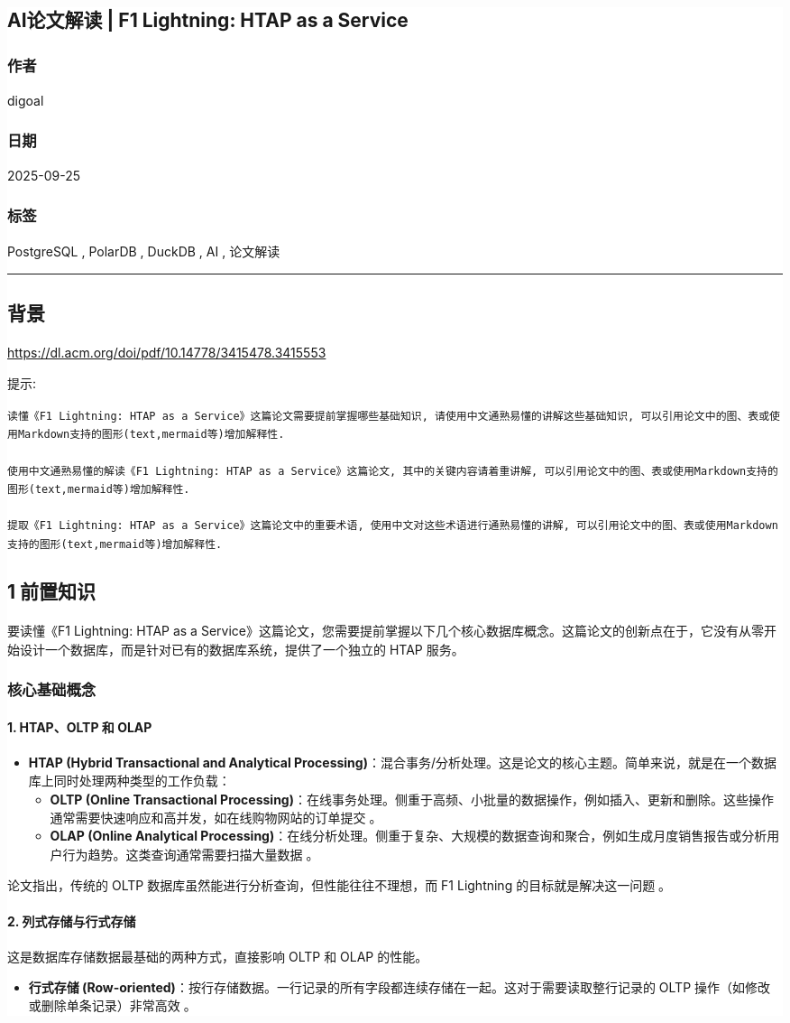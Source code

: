 ## AI论文解读 | F1 Lightning: HTAP as a Service
        
### 作者        
digoal        
        
### 日期        
2025-09-25       
        
### 标签        
PostgreSQL , PolarDB , DuckDB , AI , 论文解读        
        
----        
        
## 背景  
      
https://dl.acm.org/doi/pdf/10.14778/3415478.3415553        
  
提示:          
```          
读懂《F1 Lightning: HTAP as a Service》这篇论文需要提前掌握哪些基础知识, 请使用中文通熟易懂的讲解这些基础知识, 可以引用论文中的图、表或使用Markdown支持的图形(text,mermaid等)增加解释性. 
  
使用中文通熟易懂的解读《F1 Lightning: HTAP as a Service》这篇论文, 其中的关键内容请着重讲解, 可以引用论文中的图、表或使用Markdown支持的图形(text,mermaid等)增加解释性. 
  
提取《F1 Lightning: HTAP as a Service》这篇论文中的重要术语, 使用中文对这些术语进行通熟易懂的讲解, 可以引用论文中的图、表或使用Markdown支持的图形(text,mermaid等)增加解释性. 
```     
  
## 1 前置知识 
  
要读懂《F1 Lightning: HTAP as a Service》这篇论文，您需要提前掌握以下几个核心数据库概念。这篇论文的创新点在于，它没有从零开始设计一个数据库，而是针对已有的数据库系统，提供了一个独立的 HTAP 服务。

### 核心基础概念

#### 1\. HTAP、OLTP 和 OLAP

  * **HTAP (Hybrid Transactional and Analytical Processing)**：混合事务/分析处理。这是论文的核心主题。简单来说，就是在一个数据库上同时处理两种类型的工作负载：
      * **OLTP (Online Transactional Processing)**：在线事务处理。侧重于高频、小批量的数据操作，例如插入、更新和删除。这些操作通常需要快速响应和高并发，如在线购物网站的订单提交 。
      * **OLAP (Online Analytical Processing)**：在线分析处理。侧重于复杂、大规模的数据查询和聚合，例如生成月度销售报告或分析用户行为趋势。这类查询通常需要扫描大量数据 。

论文指出，传统的 OLTP 数据库虽然能进行分析查询，但性能往往不理想，而 F1 Lightning 的目标就是解决这一问题 。

#### 2\. 列式存储与行式存储

这是数据库存储数据最基础的两种方式，直接影响 OLTP 和 OLAP 的性能。

  * **行式存储 (Row-oriented)**：按行存储数据。一行记录的所有字段都连续存储在一起。这对于需要读取整行记录的 OLTP 操作（如修改或删除单条记录）非常高效 。
